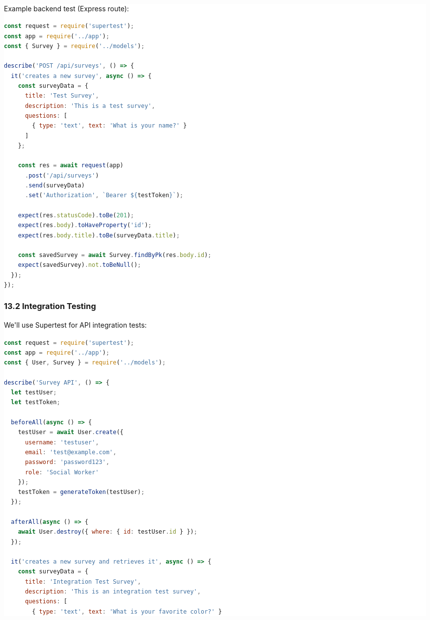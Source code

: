 Example backend test (Express route):

```javascript
const request = require('supertest');
const app = require('../app');
const { Survey } = require('../models');

describe('POST /api/surveys', () => {
  it('creates a new survey', async () => {
    const surveyData = {
      title: 'Test Survey',
      description: 'This is a test survey',
      questions: [
        { type: 'text', text: 'What is your name?' }
      ]
    };

    const res = await request(app)
      .post('/api/surveys')
      .send(surveyData)
      .set('Authorization', `Bearer ${testToken}`);

    expect(res.statusCode).toBe(201);
    expect(res.body).toHaveProperty('id');
    expect(res.body.title).toBe(surveyData.title);

    const savedSurvey = await Survey.findByPk(res.body.id);
    expect(savedSurvey).not.toBeNull();
  });
});
```

### 13.2 Integration Testing

We'll use Supertest for API integration tests:

```javascript
const request = require('supertest');
const app = require('../app');
const { User, Survey } = require('../models');

describe('Survey API', () => {
  let testUser;
  let testToken;

  beforeAll(async () => {
    testUser = await User.create({
      username: 'testuser',
      email: 'test@example.com',
      password: 'password123',
      role: 'Social Worker'
    });
    testToken = generateToken(testUser);
  });

  afterAll(async () => {
    await User.destroy({ where: { id: testUser.id } });
  });

  it('creates a new survey and retrieves it', async () => {
    const surveyData = {
      title: 'Integration Test Survey',
      description: 'This is an integration test survey',
      questions: [
        { type: 'text', text: 'What is your favorite color?' }
```